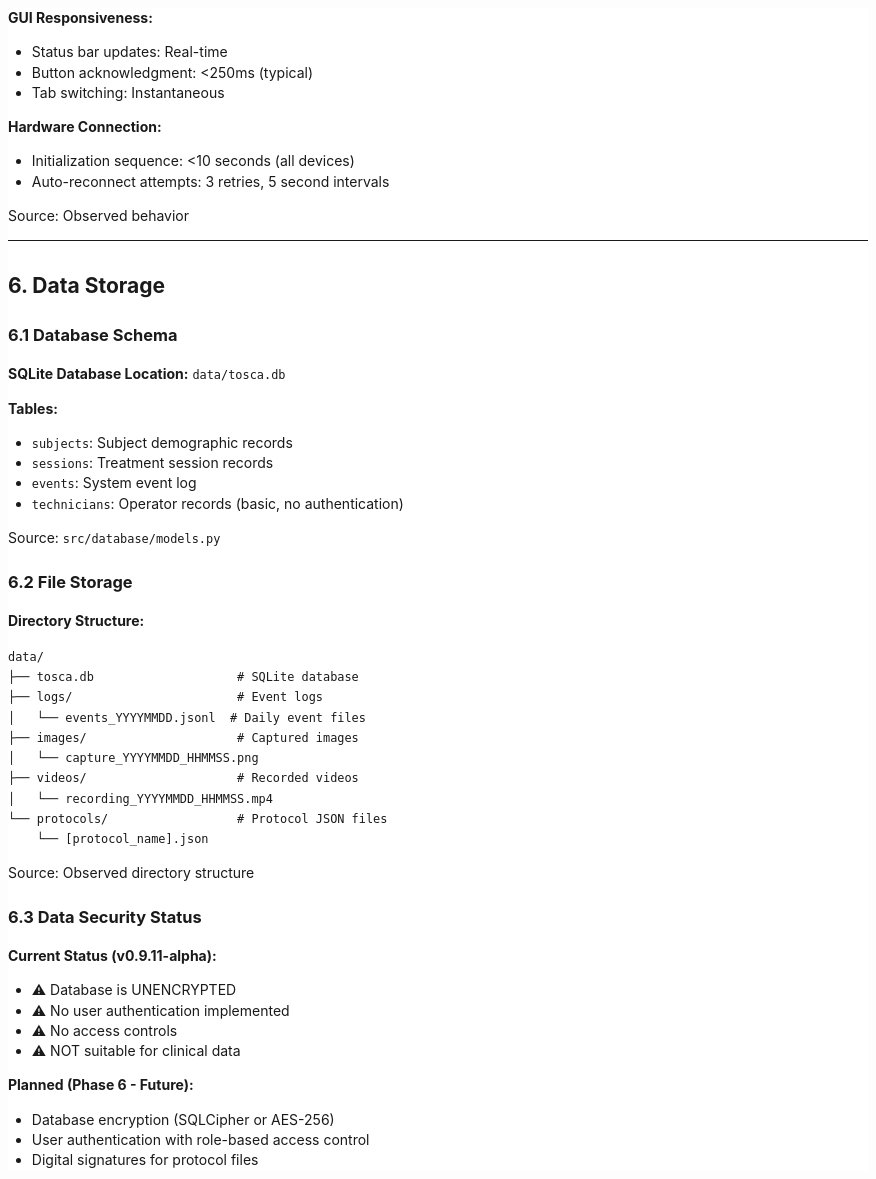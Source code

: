 **GUI Responsiveness:**
- Status bar updates: Real-time
- Button acknowledgment: <250ms (typical)
- Tab switching: Instantaneous

**Hardware Connection:**
- Initialization sequence: <10 seconds (all devices)
- Auto-reconnect attempts: 3 retries, 5 second intervals

Source: Observed behavior

---

## 6. Data Storage

### 6.1 Database Schema

**SQLite Database Location:** `data/tosca.db`

**Tables:**
- `subjects`: Subject demographic records
- `sessions`: Treatment session records
- `events`: System event log
- `technicians`: Operator records (basic, no authentication)

Source: `src/database/models.py`

### 6.2 File Storage

**Directory Structure:**
```
data/
├── tosca.db                    # SQLite database
├── logs/                       # Event logs
│   └── events_YYYYMMDD.jsonl  # Daily event files
├── images/                     # Captured images
│   └── capture_YYYYMMDD_HHMMSS.png
├── videos/                     # Recorded videos
│   └── recording_YYYYMMDD_HHMMSS.mp4
└── protocols/                  # Protocol JSON files
    └── [protocol_name].json
```

Source: Observed directory structure

### 6.3 Data Security Status

**Current Status (v0.9.11-alpha):**
- ⚠️ Database is UNENCRYPTED
- ⚠️ No user authentication implemented
- ⚠️ No access controls
- ⚠️ NOT suitable for clinical data

**Planned (Phase 6 - Future):**
- Database encryption (SQLCipher or AES-256)
- User authentication with role-based access control
- Digital signatures for protocol files
